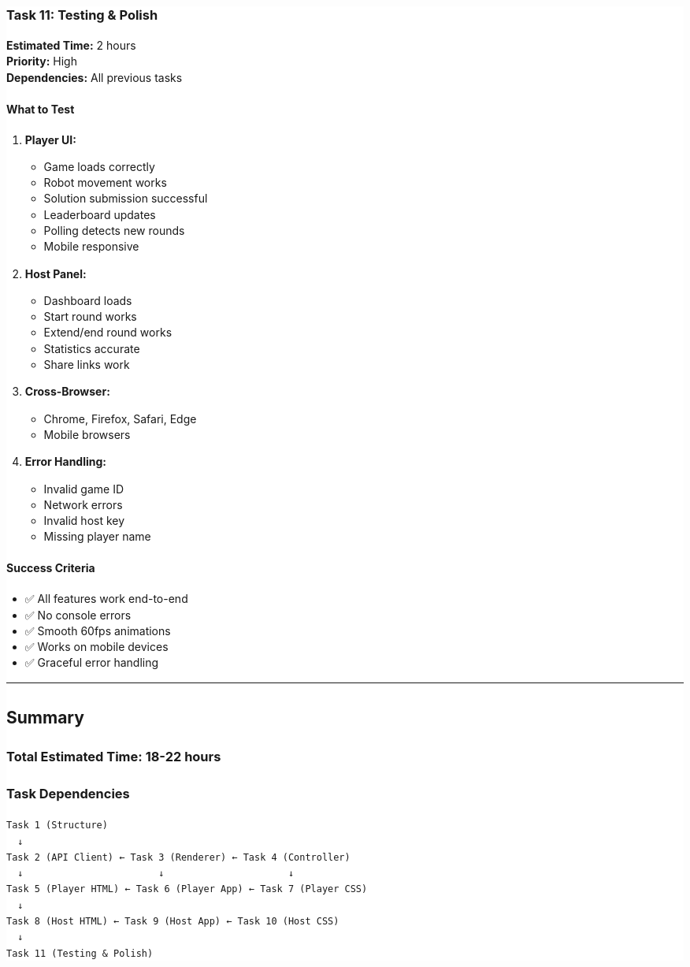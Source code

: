
### Task 11: Testing & Polish
**Estimated Time:** 2 hours  
**Priority:** High  
**Dependencies:** All previous tasks

#### What to Test

1. **Player UI:**
   - Game loads correctly
   - Robot movement works
   - Solution submission successful
   - Leaderboard updates
   - Polling detects new rounds
   - Mobile responsive

2. **Host Panel:**
   - Dashboard loads
   - Start round works
   - Extend/end round works
   - Statistics accurate
   - Share links work

3. **Cross-Browser:**
   - Chrome, Firefox, Safari, Edge
   - Mobile browsers

4. **Error Handling:**
   - Invalid game ID
   - Network errors
   - Invalid host key
   - Missing player name

#### Success Criteria
- ✅ All features work end-to-end
- ✅ No console errors
- ✅ Smooth 60fps animations
- ✅ Works on mobile devices
- ✅ Graceful error handling

---

## Summary

### Total Estimated Time: **18-22 hours**

### Task Dependencies

```
Task 1 (Structure)
  ↓
Task 2 (API Client) ← Task 3 (Renderer) ← Task 4 (Controller)
  ↓                        ↓                      ↓
Task 5 (Player HTML) ← Task 6 (Player App) ← Task 7 (Player CSS)
  ↓
Task 8 (Host HTML) ← Task 9 (Host App) ← Task 10 (Host CSS)
  ↓
Task 11 (Testing & Polish)
```
